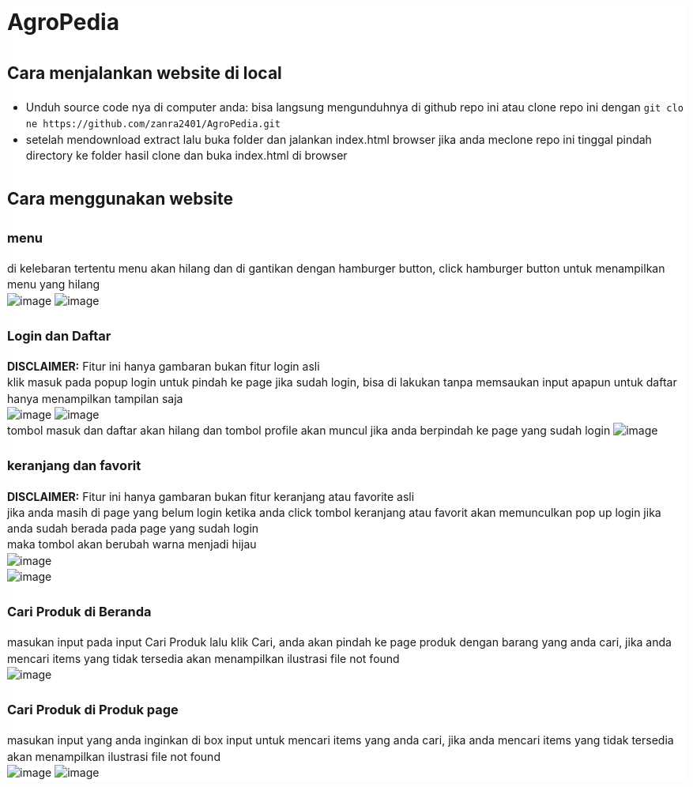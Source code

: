 # AgroPedia

## Cara menjalankan website di local 
- Unduh source code nya di computer anda: bisa langsung mengunduhnya di github repo ini atau clone repo ini dengan `git clone https://github.com/zanra2401/AgroPedia.git`  
- setelah mendownload extract lalu buka folder dan jalankan index.html browser jika anda meclone repo ini tinggal pindah directory ke folder hasil clone dan buka index.html di browser

## Cara menggunakan website
### menu
di kelebaran tertentu menu akan hilang dan di gantikan dengan hamburger button, click hamburger button untuk menampilkan menu yang hilang  
<img width="512" alt="image" src="https://github.com/user-attachments/assets/1d689bfe-9e71-4f8f-8840-7b1fc2a1bdfa">
<img width="417" alt="image" src="https://github.com/user-attachments/assets/c7a18f30-28e3-4955-8617-f2f6a7879367">


### Login dan Daftar
**DISCLAIMER:** Fitur ini hanya gambaran bukan fitur login asli  
klik masuk pada popup login untuk pindah ke page jika sudah login, bisa di lakukan tanpa memsaukan input apapun
untuk daftar hanya menampilkan tampilan saja  
<img width="306" alt="image" src="https://github.com/user-attachments/assets/d0b97d14-e97e-4d16-b891-047ad5ca32cb">
<img width="248" alt="image" src="https://github.com/user-attachments/assets/08db2734-efb3-4369-906d-702e4caf1e1f">  
tombol masuk dan daftar akan hilang dan tombol profile akan muncul jika anda berpindah ke page yang sudah login
<img width="512" alt="image" src="https://github.com/user-attachments/assets/87bcd532-a016-4870-a24a-3e877f318737">



### keranjang dan favorit
**DISCLAIMER:** Fitur ini hanya gambaran bukan fitur keranjang atau favorite asli  
jika anda masih di page yang belum login ketika anda click tombol keranjang atau favorit akan memunculkan pop up login jika anda sudah berada pada page yang sudah login  
maka tombol akan berubah warna menjadi hijau  
<img width="512" alt="image" src="https://github.com/user-attachments/assets/2de224df-8174-4a98-a72e-952a1a5dc279">  
<img width="512" alt="image" src="https://github.com/user-attachments/assets/b4b52a06-5cc0-4715-a021-3ab636b46d58">

### Cari Produk di Beranda
masukan input pada input Cari Produk lalu klik Cari, anda akan pindah ke page produk dengan barang yang anda cari, jika anda mencari items yang tidak tersedia akan menampilkan ilustrasi file not found  
<img width="512" alt="image" src="https://github.com/user-attachments/assets/c80329d4-d49f-4481-adfa-8fdc0bb08ffd">

### Cari Produk di Produk page
masukan input yang anda inginkan di box input untuk mencari items yang anda cari, jika anda mencari items yang tidak tersedia akan menampilkan ilustrasi file not found  
<img width="512" alt="image" src="https://github.com/user-attachments/assets/37aa84bf-2a5a-468b-bfc4-42508cacbae3">
<img width="512" alt="image" src="https://github.com/user-attachments/assets/1ccc58a8-8ac9-4d7d-a4ea-359ba9e80461">
